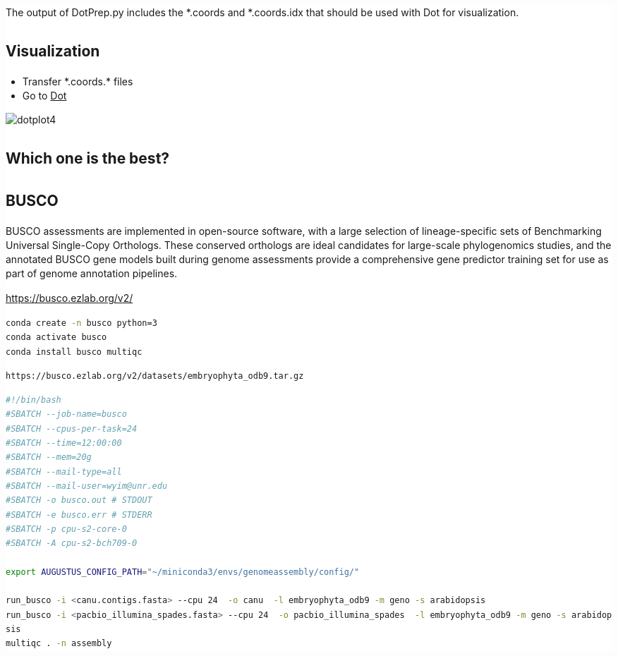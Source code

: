 The output of DotPrep.py includes the \*.coords and \*.coords.idx that should be used with Dot for visualization.


## Visualization
- Transfer \*.coords.\* files
- Go to  [Dot](https://dnanexus.github.io/dot/)

![dotplot4]({{site.baseurl}}/fig/dotplot4.png)



## Which one is the best?



## BUSCO
BUSCO assessments are implemented in open-source software, with a large selection of lineage-specific sets of Benchmarking Universal Single-Copy Orthologs. These conserved orthologs are ideal candidates for large-scale phylogenomics studies, and the annotated BUSCO gene models built during genome assessments provide a comprehensive gene predictor training set for use as part of genome annotation pipelines.

https://busco.ezlab.org/v2/


```bash
conda create -n busco python=3
conda activate busco
conda install busco multiqc
```

```bash
https://busco.ezlab.org/v2/datasets/embryophyta_odb9.tar.gz
```

```bash 
#!/bin/bash
#SBATCH --job-name=busco
#SBATCH --cpus-per-task=24
#SBATCH --time=12:00:00
#SBATCH --mem=20g
#SBATCH --mail-type=all
#SBATCH --mail-user=wyim@unr.edu
#SBATCH -o busco.out # STDOUT
#SBATCH -e busco.err # STDERR
#SBATCH -p cpu-s2-core-0 
#SBATCH -A cpu-s2-bch709-0

export AUGUSTUS_CONFIG_PATH="~/miniconda3/envs/genomeassembly/config/"

run_busco -i <canu.contigs.fasta> --cpu 24  -o canu  -l embryophyta_odb9 -m geno -s arabidopsis
run_busco -i <pacbio_illumina_spades.fasta> --cpu 24  -o pacbio_illumina_spades  -l embryophyta_odb9 -m geno -s arabidopsis
multiqc . -n assembly
```
